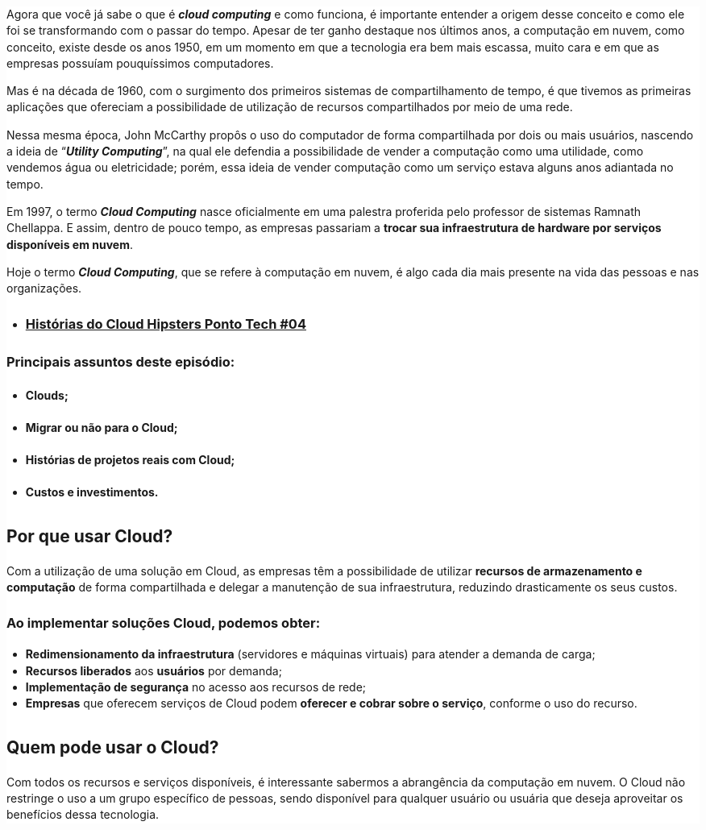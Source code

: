 Agora que você já sabe o que é ***cloud computing*** e como funciona, é importante entender a origem desse conceito e como ele foi se transformando com o passar do tempo. Apesar de ter ganho destaque nos últimos anos, a computação em nuvem, como conceito, existe desde os anos 1950, em um momento em que a tecnologia era bem mais escassa, muito cara e em que as empresas possuíam pouquíssimos computadores.

Mas é na década de 1960, com o surgimento dos primeiros sistemas de compartilhamento de tempo, é que tivemos as primeiras aplicações que ofereciam a possibilidade de utilização de recursos compartilhados por meio de uma rede.

Nessa mesma época, John McCarthy propôs o uso do computador de forma compartilhada por dois ou mais usuários, nascendo a ideia de “***Utility Computing***”, na qual ele defendia a possibilidade de vender a computação como uma utilidade, como vendemos água ou eletricidade; porém, essa ideia de vender computação como um serviço estava alguns anos adiantada no tempo.

Em 1997, o termo ***Cloud Computing*** nasce oficialmente em uma palestra proferida pelo professor de sistemas Ramnath Chellappa. E assim, dentro de pouco tempo, as empresas passariam a **trocar sua infraestrutura de hardware por serviços disponíveis em nuvem**.

Hoje o termo ***Cloud Computing***, que se refere à computação em nuvem, é algo cada dia mais presente na vida das pessoas e nas organizações.

- ### [Histórias do Cloud Hipsters Ponto Tech #04](https://open.spotify.com/episode/7L8kFq2Bbbv9MDjPIpMBw8?go=1&sp_cid=3065938fa6b34a5dd98309e9f6a48e5a&utm_source=embed_player_p&utm_medium=desktop&nd=1&dlsi=1baf38f70d344e52)

### Principais assuntos deste episódio:

- #### Clouds;
- #### Migrar ou não para o Cloud;
- #### Histórias de projetos reais com Cloud;
- #### Custos e investimentos.

## Por que usar Cloud?

Com a utilização de uma solução em Cloud, as empresas têm a possibilidade de utilizar **recursos de armazenamento e computação** de forma compartilhada e delegar a manutenção de sua infraestrutura, reduzindo drasticamente os seus custos.

### Ao implementar soluções Cloud, podemos obter:

- **Redimensionamento da infraestrutura** (servidores e máquinas virtuais) para atender a demanda de carga;
- **Recursos liberados** aos **usuários** por demanda;
- **Implementação de segurança** no acesso aos recursos de rede;
- **Empresas** que oferecem serviços de Cloud podem **oferecer e cobrar sobre o serviço**, conforme o uso do recurso.

## Quem pode usar o Cloud?

Com todos os recursos e serviços disponíveis, é interessante sabermos a abrangência da computação em nuvem. O Cloud não restringe o uso a um grupo específico de pessoas, sendo disponível para qualquer usuário ou usuária que deseja aproveitar os benefícios dessa tecnologia.
